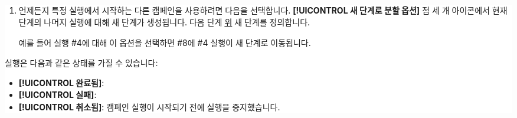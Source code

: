 1. 언제든지 특정 실행에서 시작하는 다른 캠페인을 사용하려면 다음을 선택합니다. **[!UICONTROL 새 단계로 분할 옵션]** 점 세 개 아이콘에서 현재 단계의 나머지 실행에 대해 새 단계가 생성됩니다. 다음 단계 [위](#define-phases) 새 단계를 정의합니다.

   예를 들어 실행 #4에 대해 이 옵션을 선택하면 #8에 #4 실행이 새 단계로 이동됩니다.



실행은 다음과 같은 상태를 가질 수 있습니다:

* **[!UICONTROL 완료됨]**:
* **[!UICONTROL 실패]**:
* **[!UICONTROL 취소됨]**: 캠페인 실행이 시작되기 전에 실행을 중지했습니다.

